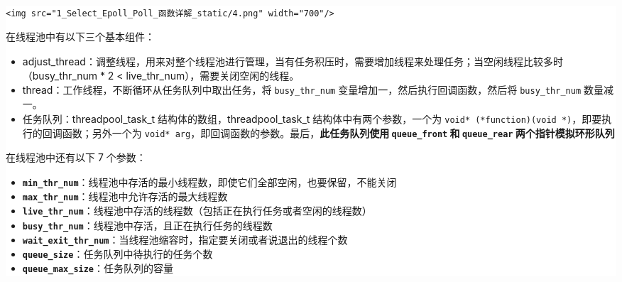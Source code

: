     <img src="1_Select_Epoll_Poll_函数详解_static/4.png" width="700"/>
</div>

在线程池中有以下三个基本组件：

- adjust_thread：调整线程，用来对整个线程池进行管理，当有任务积压时，需要增加线程来处理任务；当空闲线程比较多时（busy_thr_num * 2 < live_thr_num），需要关闭空闲的线程。
- thread：工作线程，不断循环从任务队列中取出任务，将 `busy_thr_num` 变量增加一，然后执行回调函数，然后将 `busy_thr_num` 数量减一。
- 任务队列：threadpool_task_t 结构体的数组，threadpool_task_t 结构体中有两个参数，一个为 `void* (*function)(void *)`，即要执行的回调函数；另外一个为 `void* arg`，即回调函数的参数。最后，__此任务队列使用 `queue_front` 和 `queue_rear` 两个指针模拟环形队列__

在线程池中还有以下 7 个参数：

- __`min_thr_num`__：线程池中存活的最小线程数，即使它们全部空闲，也要保留，不能关闭                  
- __`max_thr_num`__：线程池中允许存活的最大线程数
- __`live_thr_num`__：线程池中存活的线程数（包括正在执行任务或者空闲的线程数）
- __`busy_thr_num`__：线程池中存活，且正在执行任务的线程数
- __`wait_exit_thr_num`__：当线程池缩容时，指定要关闭或者说退出的线程个数
- __`queue_size`__：任务队列中待执行的任务个数
- __`queue_max_size`__：任务队列的容量
